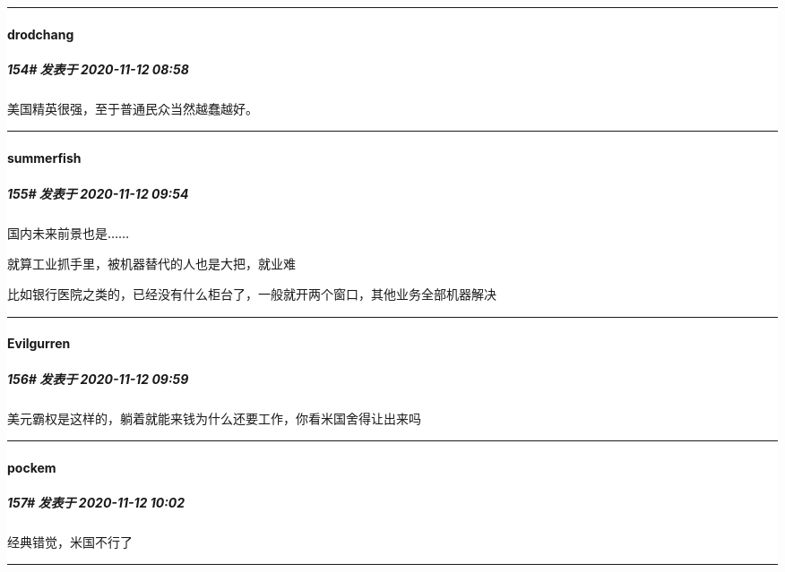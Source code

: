 *****

####  drodchang  
##### 154#       发表于 2020-11-12 08:58




美国精英很强，至于普通民众当然越蠢越好。







*****

####  summerfish  
##### 155#       发表于 2020-11-12 09:54




国内未来前景也是……

就算工业抓手里，被机器替代的人也是大把，就业难

比如银行医院之类的，已经没有什么柜台了，一般就开两个窗口，其他业务全部机器解决







*****

####  Evilgurren  
##### 156#       发表于 2020-11-12 09:59




美元霸权是这样的，躺着就能来钱为什么还要工作，你看米国舍得让出来吗







*****

####  pockem  
##### 157#       发表于 2020-11-12 10:02




经典错觉，米国不行了







*****
